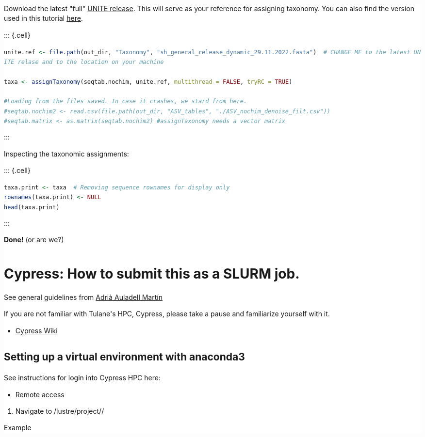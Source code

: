 Download the latest "full" [UNITE
release](https://unite.ut.ee/repository.php). This will serve as your
reference for assigning taxonomy. You can also find the version used  in this tutorial [here](https://drive.google.com/file/d/1OqQPUrIywwmoSZnRpGIniPdsOEBeShh9/view?usp=sharing). 


::: {.cell}

```{.r .cell-code}
unite.ref <- file.path(out_dir, "Taxonomy", "sh_general_release_dynamic_29.11.2022.fasta")  # CHANGE ME to the latest UNITE relase and to the location on your machine

taxa <- assignTaxonomy(seqtab.nochim, unite.ref, multithread = FALSE, tryRC = TRUE)

#Loading from the files saved. In case it crashes, we stard from here.
#seqtab.nochim2 <- read.csv(file.path(out_dir, "ASV_tables", "./ASV_nochim_denoise_filt.csv")) 
#seqtab.matrix <- as.matrix(seqtab.nochim2) #assignTaxonomy needs a vector matrix

```
:::


Inspecting the taxonomic assignments:


::: {.cell}

```{.r .cell-code}
taxa.print <- taxa  # Removing sequence rownames for display only
rownames(taxa.print) <- NULL
head(taxa.print)
```
:::


**Done!** (or are we?)

# Cypress: How to submit this as a SLURM job.

See general guidelines from [Adrià Auladell
Martín](https://github.com/adriaaula/dada2_guidelines)

If you are not familiar with Tulane's HPC, Cypress, please take a pause
and familiarize yourself with it.

-   [Cypress Wiki](https://wiki.hpc.tulane.edu/trac/wiki/cypress)

## Setting up a virtual environment with anaconda3 
See instructions for login into Cypress HPC here:

-   [Remote
    access](https://wiki.hpc.tulane.edu/trac/wiki/cypress/SshUsage#RemoteAccess)

1.  Navigate to /lustre/project/<your group name>/

Example


